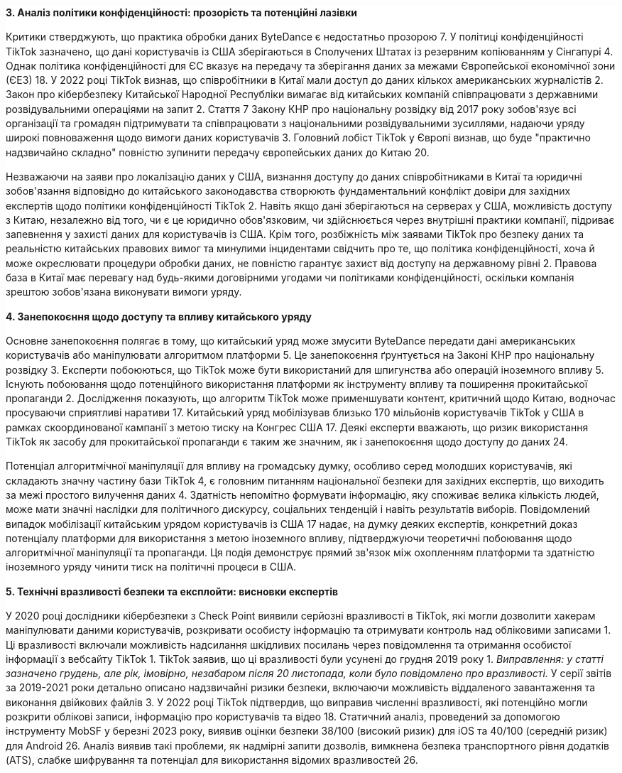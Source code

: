 **3. Аналіз політики конфіденційності: прозорість та потенційні лазівки**

Критики стверджують, що практика обробки даних ByteDance є недостатньо прозорою 7. У політиці конфіденційності TikTok зазначено, що дані користувачів із США зберігаються в Сполучених Штатах із резервним копіюванням у Сінгапурі 4. Однак політика конфіденційності для ЄС вказує на передачу та зберігання даних за межами Європейської економічної зони (ЄЕЗ) 18. У 2022 році TikTok визнав, що співробітники в Китаї мали доступ до даних кількох американських журналістів 2. Закон про кібербезпеку Китайської Народної Республіки вимагає від китайських компаній співпрацювати з державними розвідувальними операціями на запит 2. Стаття 7 Закону КНР про національну розвідку від 2017 року зобов'язує всі організації та громадян підтримувати та співпрацювати з національними розвідувальними зусиллями, надаючи уряду широкі повноваження щодо вимоги даних користувачів 3. Головний лобіст TikTok у Європі визнав, що буде "практично надзвичайно складно" повністю зупинити передачу європейських даних до Китаю 20.

Незважаючи на заяви про локалізацію даних у США, визнання доступу до даних співробітниками в Китаї та юридичні зобов'язання відповідно до китайського законодавства створюють фундаментальний конфлікт довіри для західних експертів щодо політики конфіденційності TikTok 2. Навіть якщо дані зберігаються на серверах у США, можливість доступу з Китаю, незалежно від того, чи є це юридично обов'язковим, чи здійснюється через внутрішні практики компанії, підриває запевнення у захисті даних для користувачів із США. Крім того, розбіжність між заявами TikTok про безпеку даних та реальністю китайських правових вимог та минулими інцидентами свідчить про те, що політика конфіденційності, хоча й може окреслювати процедури обробки даних, не повністю гарантує захист від доступу на державному рівні 2. Правова база в Китаї має перевагу над будь-якими договірними угодами чи політиками конфіденційності, оскільки компанія зрештою зобов'язана виконувати вимоги уряду.

**4. Занепокоєння щодо доступу та впливу китайського уряду**

Основне занепокоєння полягає в тому, що китайський уряд може змусити ByteDance передати дані американських користувачів або маніпулювати алгоритмом платформи 5. Це занепокоєння ґрунтується на Законі КНР про національну розвідку 3. Експерти побоюються, що TikTok може бути використаний для шпигунства або операцій іноземного впливу 5. Існують побоювання щодо потенційного використання платформи як інструменту впливу та поширення прокитайської пропаганди 2. Дослідження показують, що алгоритм TikTok може применшувати контент, критичний щодо Китаю, водночас просуваючи сприятливі наративи 17. Китайський уряд мобілізував близько 170 мільйонів користувачів TikTok у США в рамках скоординованої кампанії з метою тиску на Конгрес США 17. Деякі експерти вважають, що ризик використання TikTok як засобу для прокитайської пропаганди є таким же значним, як і занепокоєння щодо доступу до даних 24.

Потенціал алгоритмічної маніпуляції для впливу на громадську думку, особливо серед молодших користувачів, які складають значну частину бази TikTok 4, є головним питанням національної безпеки для західних експертів, що виходить за межі простого вилучення даних 4. Здатність непомітно формувати інформацію, яку споживає велика кількість людей, може мати значні наслідки для політичного дискурсу, соціальних тенденцій і навіть результатів виборів. Повідомлений випадок мобілізації китайським урядом користувачів із США 17 надає, на думку деяких експертів, конкретний доказ потенціалу платформи для використання з метою іноземного впливу, підтверджуючи теоретичні побоювання щодо алгоритмічної маніпуляції та пропаганди. Ця подія демонструє прямий зв'язок між охопленням платформи та здатністю іноземного уряду чинити тиск на політичні процеси в США.

**5. Технічні вразливості безпеки та експлойти: висновки експертів**

У 2020 році дослідники кібербезпеки з Check Point виявили серйозні вразливості в TikTok, які могли дозволити хакерам маніпулювати даними користувачів, розкривати особисту інформацію та отримувати контроль над обліковими записами 1. Ці вразливості включали можливість надсилання шкідливих посилань через повідомлення та отримання особистої інформації з вебсайту TikTok 1. TikTok заявив, що ці вразливості були усунені до грудня 2019 року 1. _Виправлення: у статті зазначено грудень, але рік, імовірно, незабаром після 20 листопада, коли було повідомлено про вразливості._ У серії звітів за 2019-2021 роки детально описано надзвичайні ризики безпеки, включаючи можливість віддаленого завантаження та виконання двійкових файлів 3. У 2022 році TikTok підтвердив, що виправив численні вразливості, які потенційно могли розкрити облікові записи, інформацію про користувачів та відео 18. Статичний аналіз, проведений за допомогою інструменту MobSF у березні 2023 року, виявив оцінки безпеки 38/100 (високий ризик) для iOS та 40/100 (середній ризик) для Android 26. Аналіз виявив такі проблеми, як надмірні запити дозволів, вимкнена безпека транспортного рівня додатків (ATS), слабке шифрування та потенціал для використання відомих вразливостей 26.
